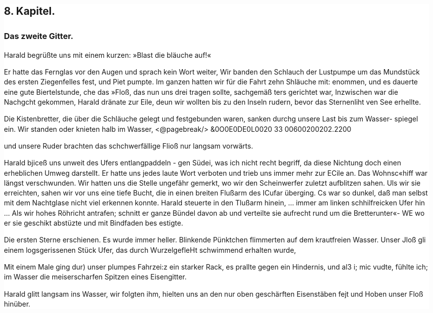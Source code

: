 <h2>8. Kapitel.</h2>

<h3>Das zweite Gitter.</h3>

Harald begrüßte uns mit einem kurzen: »Blast die
bläuche auf!«

Er hatte das Fernglas vor den Augen und sprach kein
Wort weiter, Wir banden den Schlauch der Lustpumpe
um das Mundstück des ersten Ziegenfelles fest, und Piet
pumpte. Im ganzen hatten wir für die Fahrt zehn Shläuche
mit: enommen, und es dauerte eine gute Biertelstunde, che
das »Floß, das nun uns drei tragen sollte, sachgemäß ters
gerichtet war, Inzwischen war die Nachgcht gekommen, Harald
dränate zur Eile, deun wir wollten bis zu den Inseln
rudern, bevor das Sternenliht ven See erhellte.

Die Kistenbretter, die über die Schläuche gelegt und
festgebunden waren, sanken durchg unsere Last bis zum Wasser-
spiegel ein. Wir standen oder knieten halb im Wasser,
<@pagebreak/>
&0O0E0DE0L0020 33&nbsp;00600200202.2200

und unsere Ruder brachten das schchwerfällige Flioß nur
langsam vorwärts.

Harald bjiceß uns unweit des Ufers entlangpaddeln -
gen Südei, was ich nicht recht begriff, da diese Nichtung doch
einen erheblichen Umweg darstellt. Er hatte uns jedes
laute Wort verboten und trieb uns immer mehr zur ECile
an. Das Wohnsc«hiff war längst verschwunden. Wir hatten
uns die Stelle ungefähr gemerkt, wo wir den Scheinwerfer
zuletzt aufblitzen sahen. Uls wir sie erreichten, sahen wir vor
uns eine tiefe Bucht, die in einen breiten Flußarm des
ICufar überging. Cs war so dunkel, daß man selbst mit dem
Nachtglase nicht viel erkennen konnte. Harald steuerte in
den Tlußarm hinein, … immer am linken schhilfreicken Ufer
hin … Als wir hohes Röhricht antrafen; schnitt er ganze Bündel
davon ab und verteilte sie aufrecht rund um die Bretterunter«-
WE wo er sie geschikt abstüzte und mit Bindfaden bes
estigte.

Die ersten Sterne erschienen. Es wurde immer heller.
Blinkende Pünktchen flimmerten auf dem krautfreien Wasser.
Unser Jloß gli einem logsgerissenen Stück Ufer, das durch
WurzelgefleHt schwimmend erhalten wurde,

Mit einem Male ging dur) unser plumpes Fahrzei:z
ein starker Rack, es prallte gegen ein Hindernis, und al3
i; mic vudte, fühlte ich; im Wasser die meiserscharfen
Spitzen eines Eisengitter.

Harald glitt langsam ins Wasser, wir folgten ihm, hielten
uns an den nur oben geschärften Eisenstäben fejt und
Hoben unser Floß hinüber.

